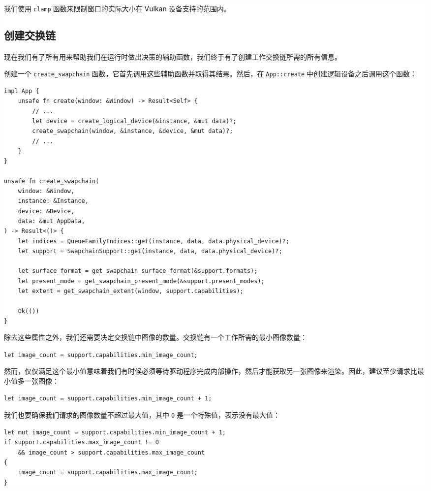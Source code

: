 我们使用 `clamp` 函数来限制窗口的实际大小在 Vulkan 设备支持的范围内。

## 创建交换链

现在我们有了所有用来帮助我们在运行时做出决策的辅助函数，我们终于有了创建工作交换链所需的所有信息。

创建一个 `create_swapchain` 函数，它首先调用这些辅助函数并取得其结果。然后，在 `App::create` 中创建逻辑设备之后调用这个函数：

```rust,noplaypen
impl App {
    unsafe fn create(window: &Window) -> Result<Self> {
        // ...
        let device = create_logical_device(&instance, &mut data)?;
        create_swapchain(window, &instance, &device, &mut data)?;
        // ...
    }
}

unsafe fn create_swapchain(
    window: &Window,
    instance: &Instance,
    device: &Device,
    data: &mut AppData,
) -> Result<()> {
    let indices = QueueFamilyIndices::get(instance, data, data.physical_device)?;
    let support = SwapchainSupport::get(instance, data, data.physical_device)?;

    let surface_format = get_swapchain_surface_format(&support.formats);
    let present_mode = get_swapchain_present_mode(&support.present_modes);
    let extent = get_swapchain_extent(window, support.capabilities);

    Ok(())
}
```

除去这些属性之外，我们还需要决定交换链中图像的数量。交换链有一个工作所需的最小图像数量：

```rust,noplaypen
let image_count = support.capabilities.min_image_count;
```

然而，仅仅满足这个最小值意味着我们有时候必须等待驱动程序完成内部操作，然后才能获取另一张图像来渲染。因此，建议至少请求比最小值多一张图像：

```rust,noplaypen
let image_count = support.capabilities.min_image_count + 1;
```

我们也要确保我们请求的图像数量不超过最大值，其中 `0` 是一个特殊值，表示没有最大值：

```rust,noplaypen
let mut image_count = support.capabilities.min_image_count + 1;
if support.capabilities.max_image_count != 0
    && image_count > support.capabilities.max_image_count
{
    image_count = support.capabilities.max_image_count;
}
```
